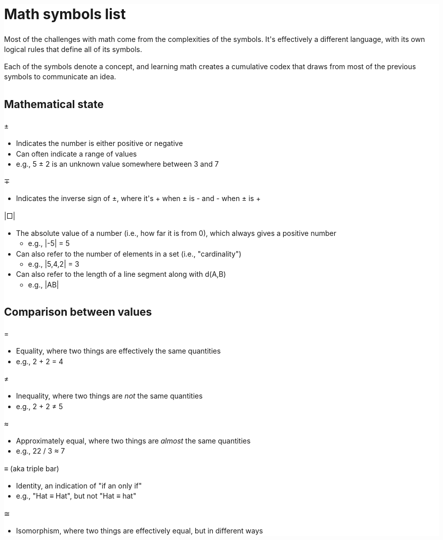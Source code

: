 
# Math symbols list

Most of the challenges with math come from the complexities of the symbols. It's effectively a different language, with its own logical rules that define all of its symbols.

Each of the symbols denote a concept, and learning math creates a cumulative codex that draws from most of the previous symbols to communicate an idea.

## Mathematical state

±

- Indicates the number is either positive or negative
- Can often indicate a range of values
- e.g., 5 ± 2 is an unknown value somewhere between 3 and 7

∓

- Indicates the inverse sign of ±, where it's + when ± is - and - when ± is +

|□|

- The absolute value of a number (i.e., how far it is from 0), which always gives a positive number
  - e.g., |-5| = 5
- Can also refer to the number of elements in a set (i.e., "cardinality")
  - e.g., |5,4,2| = 3
- Can also refer to the length of a line segment along with d(A,B)
  - e.g., |AB|

## Comparison between values

=

- Equality, where two things are effectively the same quantities
- e.g., 2 + 2 = 4

≠

- Inequality, where two things are *not* the same quantities
- e.g., 2 + 2 ≠ 5

≈

- Approximately equal, where two things are *almost* the same quantities
- e.g., 22 / 3 ≈ 7

≡ (aka triple bar)

- Identity, an indication of "if an only if"
- e.g., "Hat **≡** Hat", but not "Hat **≡** hat"

≅

- Isomorphism, where two things are effectively equal, but in different ways
